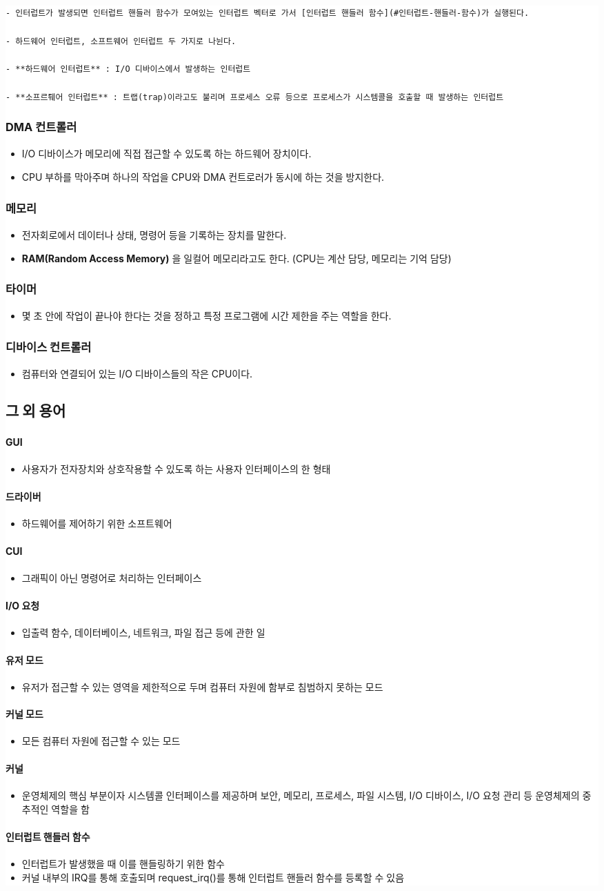     - 인터럽트가 발생되면 인터럽트 핸들러 함수가 모여있는 인터럽트 벡터로 가서 [인터럽트 핸들러 함수](#인터럽트-핸들러-함수)가 실행된다.

    - 하드웨어 인터럽트, 소프트웨어 인터럽트 두 가지로 나뉜다.

    - **하드웨어 인터럽트** : I/O 디바이스에서 발생하는 인터럽트

    - **소프르퉤어 인터럽트** : 트랩(trap)이라고도 불리며 프로세스 오류 등으로 프로세스가 시스템콜을 호출할 때 발생하는 인터럽트

### DMA 컨트롤러

- I/O 디바이스가 메모리에 직접 접근할 수 있도록 하는 하드웨어 장치이다.

- CPU 부하를 막아주며 하나의 작업을 CPU와 DMA 컨트로러가 동시에 하는 것을 방지한다.

### 메모리

- 전자회로에서 데이터나 상태, 명령어 등을 기록하는 장치를 말한다.

- **RAM(Random Access Memory)** 을 일컬어 메모리라고도 한다. (CPU는 계산 담당, 메모리는 기억 담당)

### 타이머

- 몇 초 안에 작업이 끝나야 한다는 것을 정하고 특정 프로그램에 시간 제한을 주는 역할을 한다.

### 디바이스 컨트롤러

- 컴퓨터와 연결되어 있는 I/O 디바이스들의 작은 CPU이다.

## 그 외 용어

#### GUI
- 사용자가 전자장치와 상호작용할 수 있도록 하는 사용자 인터페이스의 한 형태

#### 드라이버
- 하드웨어를 제어하기 위한 소프트웨어

#### CUI
- 그래픽이 아닌 명령어로 처리하는 인터페이스

#### I/O 요청
- 입출력 함수, 데이터베이스, 네트워크, 파일 접근 등에 관한 일

#### 유저 모드
- 유저가 접근할 수 있는 영역을 제한적으로 두며 컴퓨터 자원에 함부로 침범하지 못하는 모드

#### 커널 모드
- 모든 컴퓨터 자원에 접근할 수 있는 모드

#### 커널
- 운영체제의 핵심 부분이자 시스템콜 인터페이스를 제공하며 보안, 메모리, 프로세스, 파일 시스템, I/O 디바이스, I/O 요청 관리 등 운영체제의 중추적인 역할을 함

#### 인터럽트 핸들러 함수
- 인터럽트가 발생했을 때 이를 핸들링하기 위한 함수
- 커널 내부의 IRQ를 통해 호출되며 request_irq()를 통해 인터럽트 핸들러 함수를 등록할 수 있음

